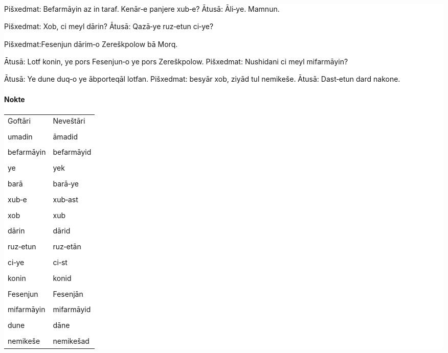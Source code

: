 Pišxedmat: Befarmāyin az in taraf. Kenār‐e panjere xub‐e? Ātusā: Āli‐ye.
Mamnun.

Pišxedmat: Xob, ci meyl dārin? Ātusā: Qazā‐ye ruz‐etun ci‐ye?

Pišxedmat:Fesenjun dārim‐o Zereškpolow bā Morq.

Ātusā: Lotf konin, ye pors Fesenjun‐o ye pors Zereškpolow. Pišxedmat:
Nushidani ci meyl mifarmāyin?

Ātusā: Ye dune duq‐o ye ābporteqāl lotfan. Pišxedmat: besyār xob, ziyād
tul nemikeše. Ātusā: Dast‐etun dard nakone.

#### Nokte

|            |            |
| ---------- | ---------- |
| Goftāri    | Neveštāri  |
|            |            |
| umadin     | āmadid     |
|            |            |
| befarmāyin | befarmāyid |
|            |            |
| ye         | yek        |
|            |            |
| barā       | barā‐ye    |
|            |            |
| xub‐e      | xub‐ast    |
|            |            |
| xob        | xub        |
|            |            |
| dārin      | dārid      |
|            |            |
| ruz‐etun   | ruz‐etān   |
|            |            |
| ci‐ye      | ci‐st      |
|            |            |
| konin      | konid      |
|            |            |
| Fesenjun   | Fesenjān   |
|            |            |
| mifarmāyin | mifarmāyid |
|            |            |
| dune       | dāne       |
|            |            |
| nemikeše   | nemikešad  |